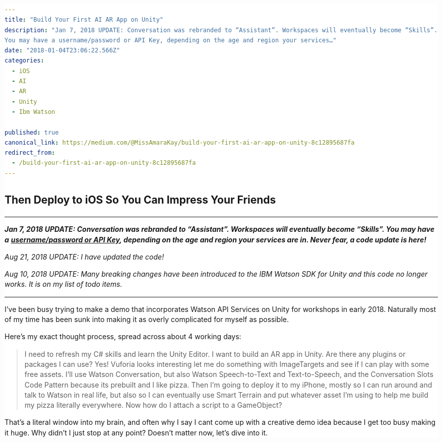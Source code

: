 ```yaml
---
title: "Build Your First AI AR App on Unity"
description: "Jan 7, 2018 UPDATE: Conversation was rebranded to “Assistant”. Workspaces will eventually become “Skills”. You may have a username/password or API Key, depending on the age and region your services…"
date: "2018-01-04T23:06:22.566Z"
categories: 
  - iOS
  - AI
  - AR
  - Unity
  - Ibm Watson

published: true
canonical_link: https://medium.com/@MissAmaraKay/build-your-first-ai-ar-app-on-unity-8c12895687fa
redirect_from:
  - /build-your-first-ai-ar-app-on-unity-8c12895687fa
---
```


## Then Deploy to iOS So You Can Impress Your Friends

---

**_Jan 7, 2018 UPDATE: Conversation was rebranded to “Assistant”. Workspaces will eventually become “Skills”. You may have a_** [**_username/password or API Key_**](https://medium.com/@MissAmaraKay/watson-services-username-password-vs-api-key-1806698316be)**_, depending on the age and region your services are in. Never fear, a code update is here!_**

_Aug 21, 2018 UPDATE: I have updated the code!_

_Aug 10, 2018 UPDATE: Many breaking changes have been introduced to the IBM Watson SDK for Unity and this code no longer works. It is on my list of todo items._

---

I’ve been busy trying to make a demo that incorporates Watson API Services on Unity for workshops in early 2018. Naturally most of my time has been sunk into making it as overly complicated for myself as possible.

Here’s my exact thought process, spread across about 4 working days:

> I need to refresh my C# skills and learn the Unity Editor. I want to build an AR app in Unity. Are there any plugins or packages I can use? Yes! Vuforia looks interesting let me do something with ImageTargets and see if I can play with some free assets. I’ll use Watson Conversation, but also Watson Speech-to-Text and Text-to-Speech, and the Conversation Slots Code Pattern because its prebuilt and I like pizza. Then I’m going to deploy it to my iPhone, mostly so I can run around and talk to Watson in real life, but also so I can eventually use Smart Terrain and put whatever asset I’m using to help me build my pizza literally everywhere. Now how do I attach a script to a GameObject?

That’s a literal window into my brain, and often why I say I cant come up with a creative demo idea because I get too busy making it huge. Why didn’t I just stop at any point? Doesn’t matter now, let’s dive into it.
